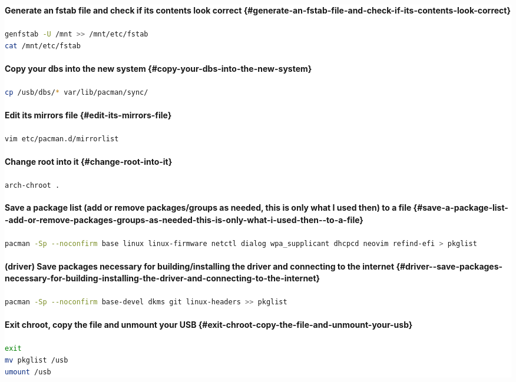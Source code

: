 
#### Generate an fstab file and check if its contents look correct {#generate-an-fstab-file-and-check-if-its-contents-look-correct}

```bash
genfstab -U /mnt >> /mnt/etc/fstab
cat /mnt/etc/fstab
```


#### Copy your dbs into the new system {#copy-your-dbs-into-the-new-system}

```bash
cp /usb/dbs/* var/lib/pacman/sync/
```


#### Edit its mirrors file {#edit-its-mirrors-file}

```bash
vim etc/pacman.d/mirrorlist
```


#### Change root into it {#change-root-into-it}

```bash
arch-chroot .
```


#### Save a package list (add or remove packages/groups as needed, this is only what I used then) to a file {#save-a-package-list--add-or-remove-packages-groups-as-needed-this-is-only-what-i-used-then--to-a-file}

```bash
pacman -Sp --noconfirm base linux linux-firmware netctl dialog wpa_supplicant dhcpcd neovim refind-efi > pkglist
```


#### (driver) Save packages necessary for building/installing the driver and connecting to the internet {#driver--save-packages-necessary-for-building-installing-the-driver-and-connecting-to-the-internet}

```bash
pacman -Sp --noconfirm base-devel dkms git linux-headers >> pkglist
```


#### Exit chroot, copy the file and unmount your USB {#exit-chroot-copy-the-file-and-unmount-your-usb}

```bash
exit
mv pkglist /usb
umount /usb
```
